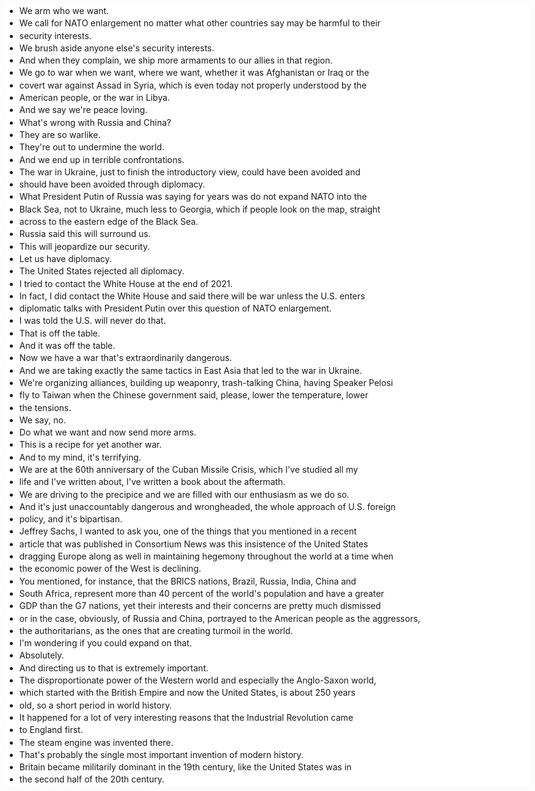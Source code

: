 *  We arm who we want.
*  We call for NATO enlargement no matter what other countries say may be harmful to their
*  security interests.
*  We brush aside anyone else's security interests.
*  And when they complain, we ship more armaments to our allies in that region.
*  We go to war when we want, where we want, whether it was Afghanistan or Iraq or the
*  covert war against Assad in Syria, which is even today not properly understood by the
*  American people, or the war in Libya.
*  And we say we're peace loving.
*  What's wrong with Russia and China?
*  They are so warlike.
*  They're out to undermine the world.
*  And we end up in terrible confrontations.
*  The war in Ukraine, just to finish the introductory view, could have been avoided and
*  should have been avoided through diplomacy.
*  What President Putin of Russia was saying for years was do not expand NATO into the
*  Black Sea, not to Ukraine, much less to Georgia, which if people look on the map, straight
*  across to the eastern edge of the Black Sea.
*  Russia said this will surround us.
*  This will jeopardize our security.
*  Let us have diplomacy.
*  The United States rejected all diplomacy.
*  I tried to contact the White House at the end of 2021.
*  In fact, I did contact the White House and said there will be war unless the U.S. enters
*  diplomatic talks with President Putin over this question of NATO enlargement.
*  I was told the U.S. will never do that.
*  That is off the table.
*  And it was off the table.
*  Now we have a war that's extraordinarily dangerous.
*  And we are taking exactly the same tactics in East Asia that led to the war in Ukraine.
*  We're organizing alliances, building up weaponry, trash-talking China, having Speaker Pelosi
*  fly to Taiwan when the Chinese government said, please, lower the temperature, lower
*  the tensions.
*  We say, no.
*  Do what we want and now send more arms.
*  This is a recipe for yet another war.
*  And to my mind, it's terrifying.
*  We are at the 60th anniversary of the Cuban Missile Crisis, which I've studied all my
*  life and I've written about, I've written a book about the aftermath.
*  We are driving to the precipice and we are filled with our enthusiasm as we do so.
*  And it's just unaccountably dangerous and wrongheaded, the whole approach of U.S. foreign
*  policy, and it's bipartisan.
*  Jeffrey Sachs, I wanted to ask you, one of the things that you mentioned in a recent
*  article that was published in Consortium News was this insistence of the United States
*  dragging Europe along as well in maintaining hegemony throughout the world at a time when
*  the economic power of the West is declining.
*  You mentioned, for instance, that the BRICS nations, Brazil, Russia, India, China and
*  South Africa, represent more than 40 percent of the world's population and have a greater
*  GDP than the G7 nations, yet their interests and their concerns are pretty much dismissed
*  or in the case, obviously, of Russia and China, portrayed to the American people as the aggressors,
*  the authoritarians, as the ones that are creating turmoil in the world.
*  I'm wondering if you could expand on that.
*  Absolutely.
*  And directing us to that is extremely important.
*  The disproportionate power of the Western world and especially the Anglo-Saxon world,
*  which started with the British Empire and now the United States, is about 250 years
*  old, so a short period in world history.
*  It happened for a lot of very interesting reasons that the Industrial Revolution came
*  to England first.
*  The steam engine was invented there.
*  That's probably the single most important invention of modern history.
*  Britain became militarily dominant in the 19th century, like the United States was in
*  the second half of the 20th century.